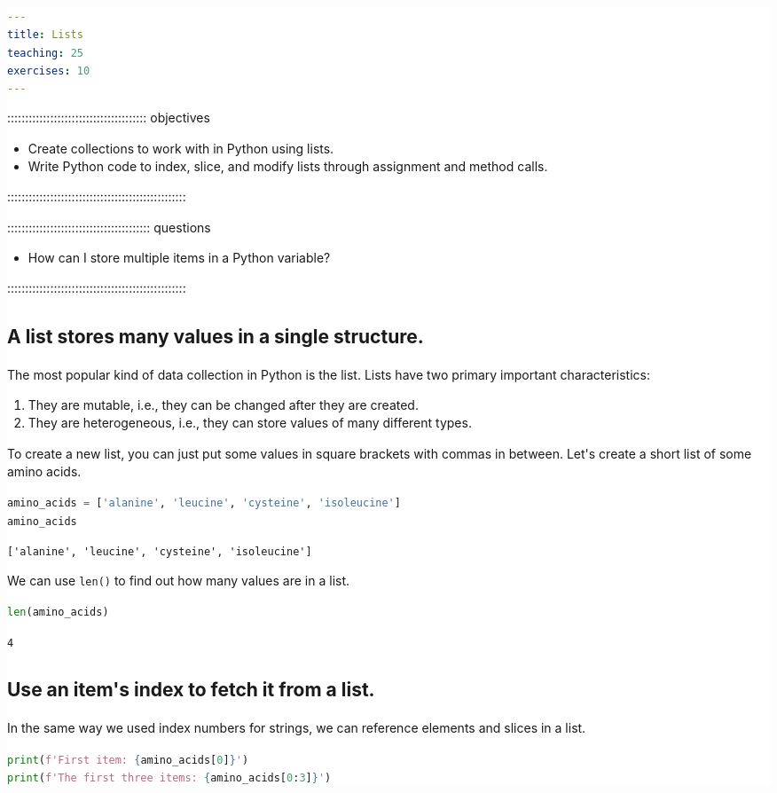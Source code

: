 ```yaml
---
title: Lists
teaching: 25
exercises: 10
---
```


::::::::::::::::::::::::::::::::::::::: objectives

- Create collections to work with in Python using lists.
- Write Python code to index, slice, and modify lists through assignment and method calls.

::::::::::::::::::::::::::::::::::::::::::::::::::

:::::::::::::::::::::::::::::::::::::::: questions

- How can I store multiple items in a Python variable?

::::::::::::::::::::::::::::::::::::::::::::::::::

## A list stores many values in a single structure.
The most popular kind of data collection in Python is the list. Lists have two primary important characteristics:

1. They are mutable, i.e., they can be changed after they are created.
2. They are heterogeneous, i.e., they can store values of many different types.

To create a new list, you can just put some values in square brackets with commas in between. Let's create a short list of some amino acids.

```python
amino_acids = ['alanine', 'leucine', 'cysteine', 'isoleucine']
amino_acids
```

```output
['alanine', 'leucine', 'cysteine', 'isoleucine']
```

We can use `len()` to find out how many values are in a list.

```python
len(amino_acids)
```

```output
4
```

## Use an item's index to fetch it from a list.

In the same way we used index numbers for strings, we can reference elements and slices in a list.

```python
print(f'First item: {amino_acids[0]}')
print(f'The first three items: {amino_acids[0:3]}')
```

